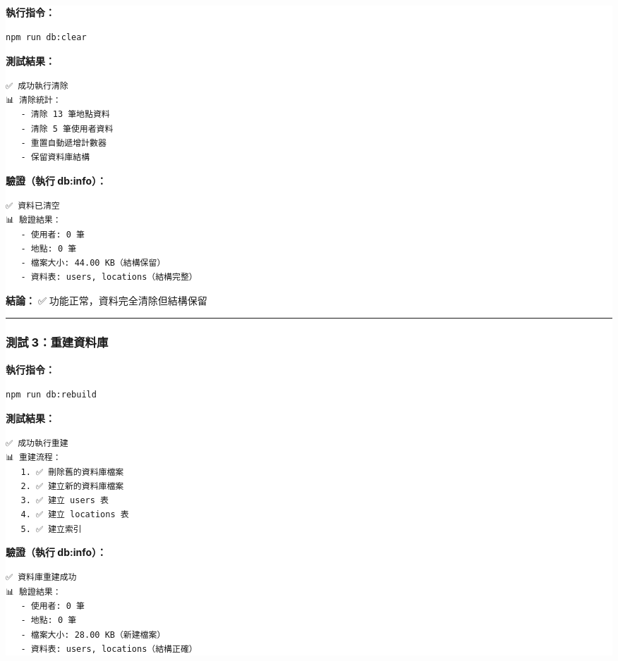 **執行指令：**
```bash
npm run db:clear
```

**測試結果：**
```
✅ 成功執行清除
📊 清除統計：
   - 清除 13 筆地點資料
   - 清除 5 筆使用者資料
   - 重置自動遞增計數器
   - 保留資料庫結構
```

**驗證（執行 db:info）：**
```
✅ 資料已清空
📊 驗證結果：
   - 使用者: 0 筆
   - 地點: 0 筆
   - 檔案大小: 44.00 KB（結構保留）
   - 資料表: users, locations（結構完整）
```

**結論：** ✅ 功能正常，資料完全清除但結構保留

---

### 測試 3：重建資料庫

**執行指令：**
```bash
npm run db:rebuild
```

**測試結果：**
```
✅ 成功執行重建
📊 重建流程：
   1. ✅ 刪除舊的資料庫檔案
   2. ✅ 建立新的資料庫檔案
   3. ✅ 建立 users 表
   4. ✅ 建立 locations 表
   5. ✅ 建立索引
```

**驗證（執行 db:info）：**
```
✅ 資料庫重建成功
📊 驗證結果：
   - 使用者: 0 筆
   - 地點: 0 筆
   - 檔案大小: 28.00 KB（新建檔案）
   - 資料表: users, locations（結構正確）
```
